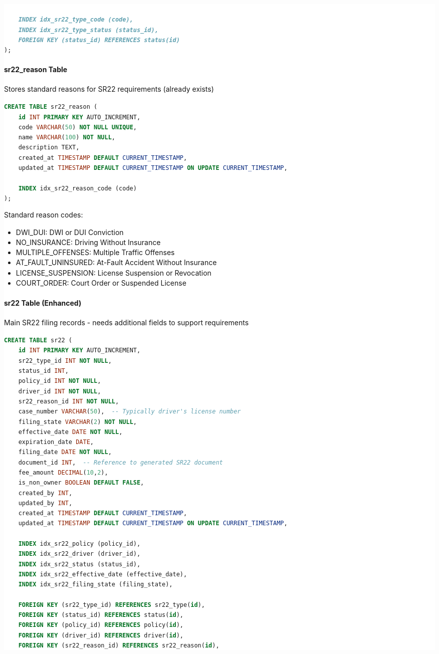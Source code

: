 ```markdown
    
    INDEX idx_sr22_type_code (code),
    INDEX idx_sr22_type_status (status_id),
    FOREIGN KEY (status_id) REFERENCES status(id)
);
```

#### sr22_reason Table
Stores standard reasons for SR22 requirements (already exists)
```sql
CREATE TABLE sr22_reason (
    id INT PRIMARY KEY AUTO_INCREMENT,
    code VARCHAR(50) NOT NULL UNIQUE,
    name VARCHAR(100) NOT NULL,
    description TEXT,
    created_at TIMESTAMP DEFAULT CURRENT_TIMESTAMP,
    updated_at TIMESTAMP DEFAULT CURRENT_TIMESTAMP ON UPDATE CURRENT_TIMESTAMP,
    
    INDEX idx_sr22_reason_code (code)
);
```

Standard reason codes:
- DWI_DUI: DWI or DUI Conviction
- NO_INSURANCE: Driving Without Insurance
- MULTIPLE_OFFENSES: Multiple Traffic Offenses
- AT_FAULT_UNINSURED: At-Fault Accident Without Insurance
- LICENSE_SUSPENSION: License Suspension or Revocation
- COURT_ORDER: Court Order or Suspended License

#### sr22 Table (Enhanced)
Main SR22 filing records - needs additional fields to support requirements
```sql
CREATE TABLE sr22 (
    id INT PRIMARY KEY AUTO_INCREMENT,
    sr22_type_id INT NOT NULL,
    status_id INT,
    policy_id INT NOT NULL,
    driver_id INT NOT NULL,
    sr22_reason_id INT NOT NULL,
    case_number VARCHAR(50),  -- Typically driver's license number
    filing_state VARCHAR(2) NOT NULL,
    effective_date DATE NOT NULL,
    expiration_date DATE,
    filing_date DATE NOT NULL,
    document_id INT,  -- Reference to generated SR22 document
    fee_amount DECIMAL(10,2),
    is_non_owner BOOLEAN DEFAULT FALSE,
    created_by INT,
    updated_by INT,
    created_at TIMESTAMP DEFAULT CURRENT_TIMESTAMP,
    updated_at TIMESTAMP DEFAULT CURRENT_TIMESTAMP ON UPDATE CURRENT_TIMESTAMP,
    
    INDEX idx_sr22_policy (policy_id),
    INDEX idx_sr22_driver (driver_id),
    INDEX idx_sr22_status (status_id),
    INDEX idx_sr22_effective_date (effective_date),
    INDEX idx_sr22_filing_state (filing_state),
    
    FOREIGN KEY (sr22_type_id) REFERENCES sr22_type(id),
    FOREIGN KEY (status_id) REFERENCES status(id),
    FOREIGN KEY (policy_id) REFERENCES policy(id),
    FOREIGN KEY (driver_id) REFERENCES driver(id),
    FOREIGN KEY (sr22_reason_id) REFERENCES sr22_reason(id),
```